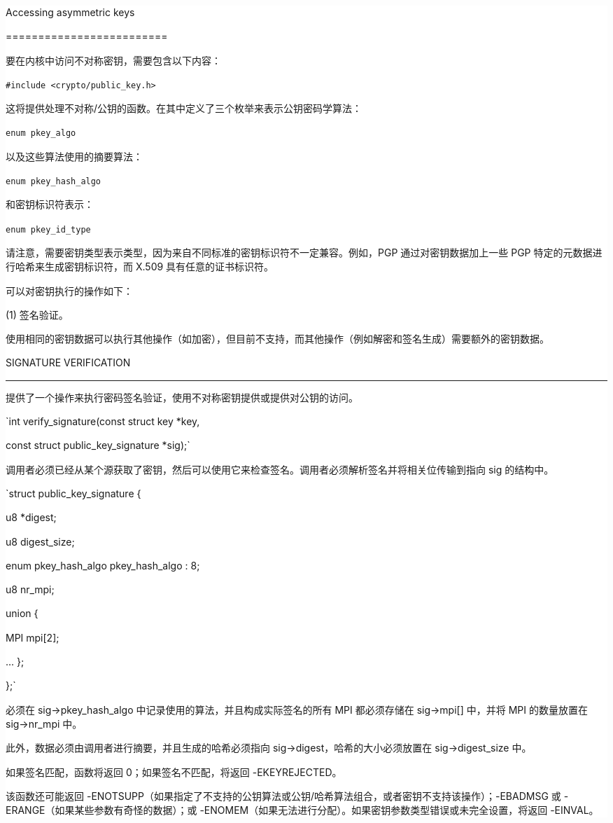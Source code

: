 Accessing asymmetric keys

=========================

要在内核中访问不对称密钥，需要包含以下内容：

`#include <crypto/public_key.h>`

这将提供处理不对称/公钥的函数。在其中定义了三个枚举来表示公钥密码学算法：

`enum pkey_algo`

以及这些算法使用的摘要算法：

`enum pkey_hash_algo`

和密钥标识符表示：

`enum pkey_id_type`

请注意，需要密钥类型表示类型，因为来自不同标准的密钥标识符不一定兼容。例如，PGP 通过对密钥数据加上一些 PGP 特定的元数据进行哈希来生成密钥标识符，而 X.509 具有任意的证书标识符。

可以对密钥执行的操作如下：

(1) 签名验证。

使用相同的密钥数据可以执行其他操作（如加密），但目前不支持，而其他操作（例如解密和签名生成）需要额外的密钥数据。

SIGNATURE VERIFICATION

----------------------

提供了一个操作来执行密码签名验证，使用不对称密钥提供或提供对公钥的访问。

`int verify_signature(const struct key *key,

const struct public_key_signature *sig);`

调用者必须已经从某个源获取了密钥，然后可以使用它来检查签名。调用者必须解析签名并将相关位传输到指向 sig 的结构中。

`struct public_key_signature {

u8 *digest;

u8 digest_size;

enum pkey_hash_algo pkey_hash_algo : 8;

u8 nr_mpi;

union {

MPI mpi[2];

... };

};`

必须在 sig->pkey_hash_algo 中记录使用的算法，并且构成实际签名的所有 MPI 都必须存储在 sig->mpi[] 中，并将 MPI 的数量放置在 sig->nr_mpi 中。

此外，数据必须由调用者进行摘要，并且生成的哈希必须指向 sig->digest，哈希的大小必须放置在 sig->digest_size 中。

如果签名匹配，函数将返回 0；如果签名不匹配，将返回 -EKEYREJECTED。

该函数还可能返回 -ENOTSUPP（如果指定了不支持的公钥算法或公钥/哈希算法组合，或者密钥不支持该操作）；-EBADMSG 或 -ERANGE（如果某些参数有奇怪的数据）；或 -ENOMEM（如果无法进行分配）。如果密钥参数类型错误或未完全设置，将返回 -EINVAL。
